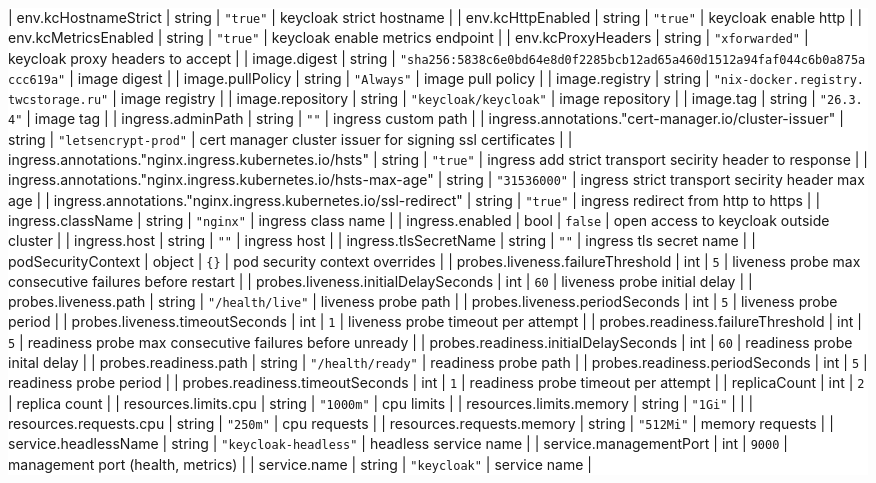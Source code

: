 | env.kcHostnameStrict | string | `"true"` | keycloak strict hostname |
| env.kcHttpEnabled | string | `"true"` | keycloak enable http |
| env.kcMetricsEnabled | string | `"true"` | keycloak enable metrics endpoint |
| env.kcProxyHeaders | string | `"xforwarded"` | keycloak proxy headers to accept |
| image.digest | string | `"sha256:5838c6e0bd64e8d0f2285bcb12ad65a460d1512a94faf044c6b0a875accc619a"` | image digest |
| image.pullPolicy | string | `"Always"` | image pull policy |
| image.registry | string | `"nix-docker.registry.twcstorage.ru"` | image registry |
| image.repository | string | `"keycloak/keycloak"` | image repository |
| image.tag | string | `"26.3.4"` | image tag |
| ingress.adminPath | string | `""` | ingress custom path |
| ingress.annotations."cert-manager.io/cluster-issuer" | string | `"letsencrypt-prod"` | cert manager cluster issuer for signing ssl certificates |
| ingress.annotations."nginx.ingress.kubernetes.io/hsts" | string | `"true"` | ingress add strict transport secirity header to response |
| ingress.annotations."nginx.ingress.kubernetes.io/hsts-max-age" | string | `"31536000"` | ingress strict transport secirity header max age |
| ingress.annotations."nginx.ingress.kubernetes.io/ssl-redirect" | string | `"true"` | ingress redirect from http to https |
| ingress.className | string | `"nginx"` | ingress class name |
| ingress.enabled | bool | `false` | open access to keycloak outside cluster |
| ingress.host | string | `""` | ingress host |
| ingress.tlsSecretName | string | `""` | ingress tls secret name |
| podSecurityContext | object | `{}` | pod security context overrides |
| probes.liveness.failureThreshold | int | `5` | liveness probe max consecutive failures before restart |
| probes.liveness.initialDelaySeconds | int | `60` | liveness probe initial delay |
| probes.liveness.path | string | `"/health/live"` | liveness probe path |
| probes.liveness.periodSeconds | int | `5` | liveness probe period |
| probes.liveness.timeoutSeconds | int | `1` | liveness probe timeout per attempt |
| probes.readiness.failureThreshold | int | `5` | readiness probe max consecutive failures before unready |
| probes.readiness.initialDelaySeconds | int | `60` | readiness probe inital delay |
| probes.readiness.path | string | `"/health/ready"` | readiness probe path |
| probes.readiness.periodSeconds | int | `5` | readiness probe period |
| probes.readiness.timeoutSeconds | int | `1` | readiness probe timeout per attempt |
| replicaCount | int | `2` | replica count |
| resources.limits.cpu | string | `"1000m"` | cpu limits |
| resources.limits.memory | string | `"1Gi"` |  |
| resources.requests.cpu | string | `"250m"` | cpu requests |
| resources.requests.memory | string | `"512Mi"` | memory requests |
| service.headlessName | string | `"keycloak-headless"` | headless service name |
| service.managementPort | int | `9000` | management port (health, metrics) |
| service.name | string | `"keycloak"` | service name |